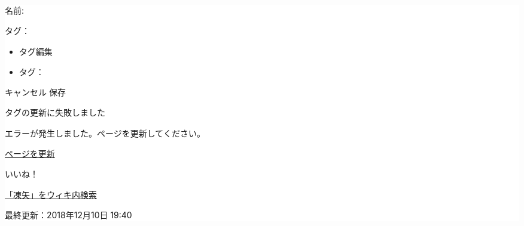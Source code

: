 名前:

タグ：

+ タグ編集

* タグ：

キャンセル
保存

タグの更新に失敗しました

エラーが発生しました。ページを更新してください。

[ページを更新](https://w.atwiki.jp/sfcyuhakutokubetsu/pages/47.html)

いいね！

[「凍矢」をウィキ内検索](https://w.atwiki.jp//w.atwiki.jp/sfcyuhakutokubetsu/search?andor=and&keyword=%E5%87%8D%E7%9F%A2)

最終更新：2018年12月10日 19:40